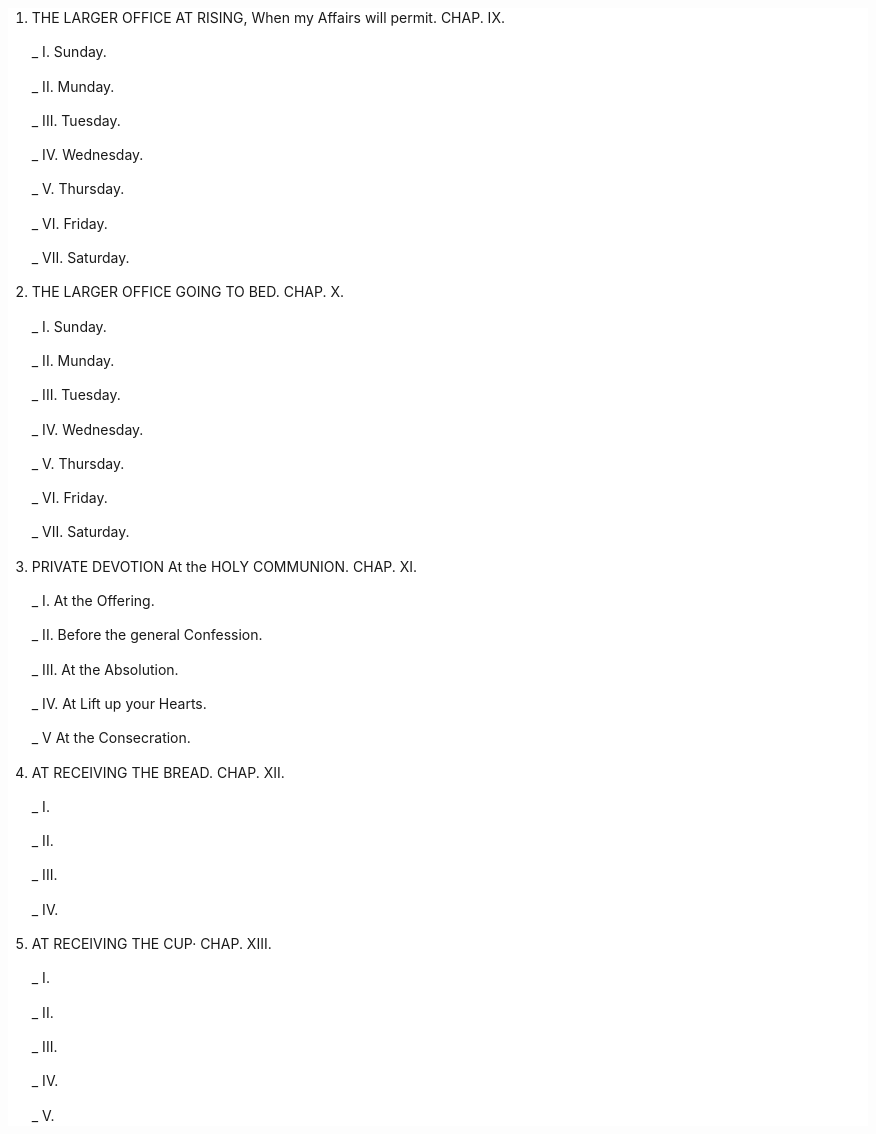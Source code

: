 1. THE LARGER OFFICE AT RISING, When my Affairs will permit. CHAP. IX.

    _ I. Sunday.

    _ II. Munday.

    _ III. Tuesday.

    _ IV. Wednesday.

    _ V. Thursday.

    _ VI. Friday.

    _ VII. Saturday.

1. THE LARGER OFFICE GOING TO BED. CHAP. X.

    _ I. Sunday.

    _ II. Munday.

    _ III. Tuesday.

    _ IV. Wednesday.

    _ V. Thursday.

    _ VI. Friday.

    _ VII. Saturday.

1. PRIVATE DEVOTION At the HOLY COMMUNION. CHAP. XI.

    _ I. At the Offering.

    _ II. Before the general Confession.

    _ III. At the Absolution.

    _ IV. At Lift up your Hearts.

    _ V At the Consecration.

1. AT RECEIVING THE BREAD. CHAP. XII.

    _ I.

    _ II.

    _ III.

    _ IV.

1. AT RECEIVING THE CUP· CHAP. XIII.

    _ I.

    _ II.

    _ III.

    _ IV.

    _ V.
